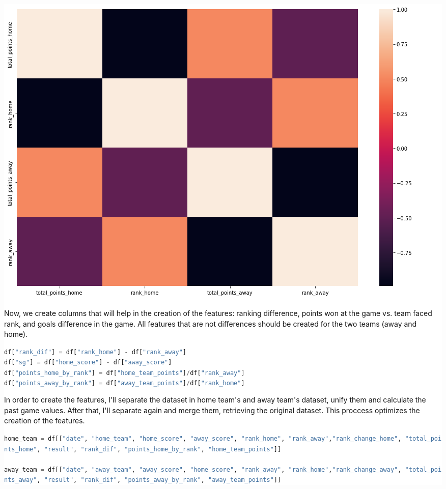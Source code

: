 ![png](predicting-fifa-2022-world-cup-with-ml_files/predicting-fifa-2022-world-cup-with-ml_26_0.png)
    


Now, we create columns that will help in the creation of the features: ranking difference, points won at the game vs. team faced rank, and goals difference in the game. All features that are not differences should be created for the two teams (away and home).


```python
df["rank_dif"] = df["rank_home"] - df["rank_away"]
df["sg"] = df["home_score"] - df["away_score"]
df["points_home_by_rank"] = df["home_team_points"]/df["rank_away"]
df["points_away_by_rank"] = df["away_team_points"]/df["rank_home"]
```

In order to create the features, I'll separate the dataset in home team's and away team's dataset, unify them and calculate the past game values. After that, I'll separate again and merge them, retrieving the original dataset. This proccess optimizes the creation of the features.


```python
home_team = df[["date", "home_team", "home_score", "away_score", "rank_home", "rank_away","rank_change_home", "total_points_home", "result", "rank_dif", "points_home_by_rank", "home_team_points"]]

away_team = df[["date", "away_team", "away_score", "home_score", "rank_away", "rank_home","rank_change_away", "total_points_away", "result", "rank_dif", "points_away_by_rank", "away_team_points"]]
```
